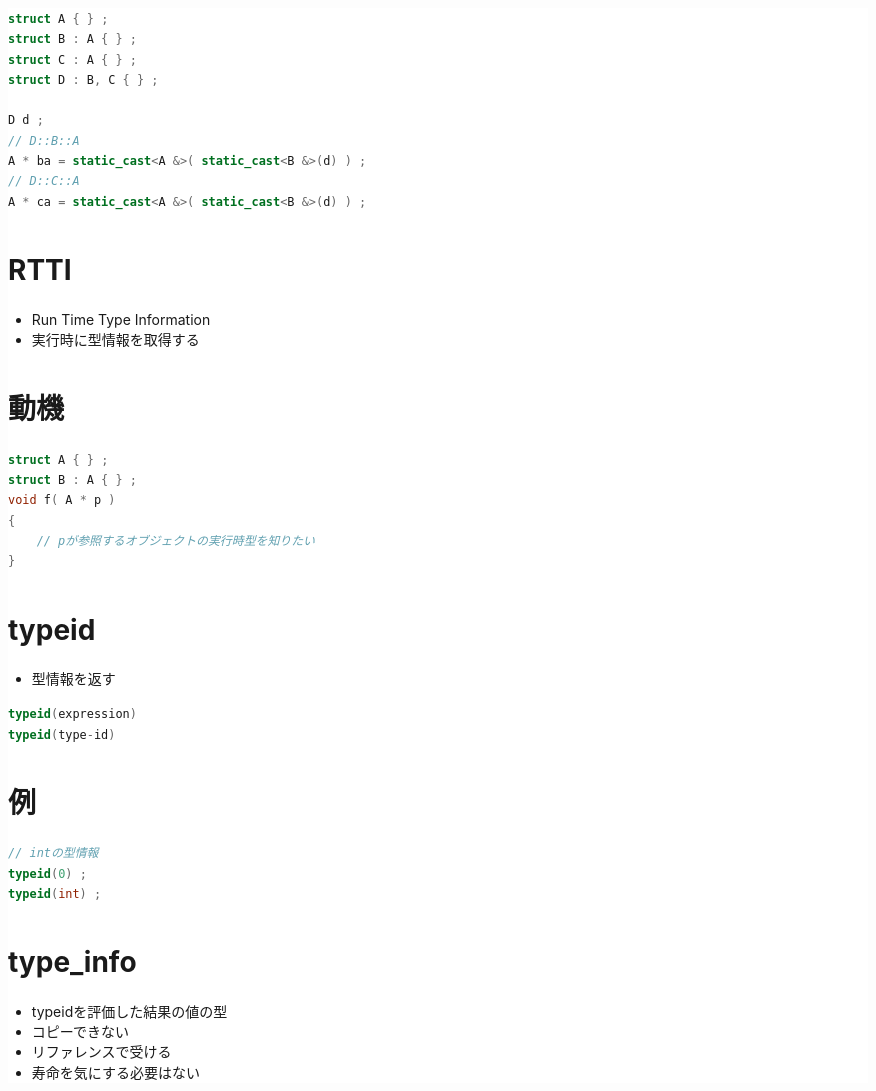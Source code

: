 ~~~cpp
struct A { } ;
struct B : A { } ;
struct C : A { } ;
struct D : B, C { } ;

D d ;
// D::B::A
A * ba = static_cast<A &>( static_cast<B &>(d) ) ;
// D::C::A
A * ca = static_cast<A &>( static_cast<B &>(d) ) ;
~~~


# RTTI

+ Run Time Type Information
+ 実行時に型情報を取得する


# 動機

~~~cpp
struct A { } ;
struct B : A { } ;
void f( A * p )
{
    // pが参照するオブジェクトの実行時型を知りたい
}
~~~

# typeid

+ 型情報を返す

~~~cpp
typeid(expression)
typeid(type-id)
~~~

# 例

~~~cpp
// intの型情報
typeid(0) ;
typeid(int) ;
~~~

# type_info

+ typeidを評価した結果の値の型
+ コピーできない
+ リファレンスで受ける
+ 寿命を気にする必要はない
